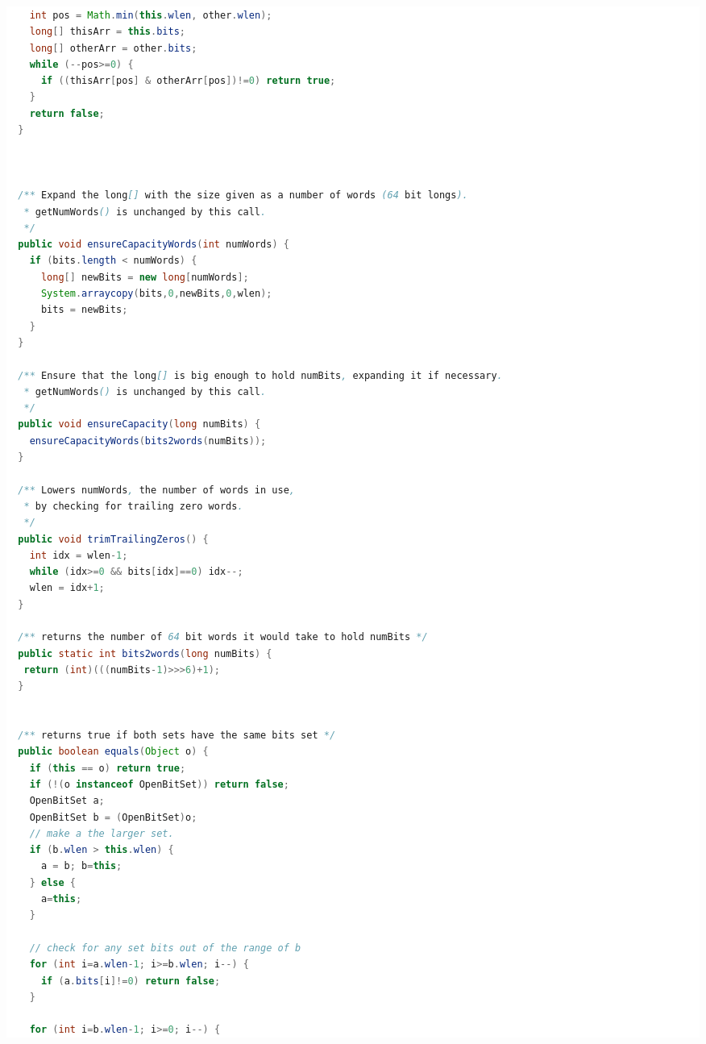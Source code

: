 ```java
    int pos = Math.min(this.wlen, other.wlen);
    long[] thisArr = this.bits;
    long[] otherArr = other.bits;
    while (--pos>=0) {
      if ((thisArr[pos] & otherArr[pos])!=0) return true;
    }
    return false;
  }



  /** Expand the long[] with the size given as a number of words (64 bit longs).
   * getNumWords() is unchanged by this call.
   */
  public void ensureCapacityWords(int numWords) {
    if (bits.length < numWords) {
      long[] newBits = new long[numWords];
      System.arraycopy(bits,0,newBits,0,wlen);
      bits = newBits;
    }
  }

  /** Ensure that the long[] is big enough to hold numBits, expanding it if necessary.
   * getNumWords() is unchanged by this call.
   */
  public void ensureCapacity(long numBits) {
    ensureCapacityWords(bits2words(numBits));
  }

  /** Lowers numWords, the number of words in use,
   * by checking for trailing zero words.
   */
  public void trimTrailingZeros() {
    int idx = wlen-1;
    while (idx>=0 && bits[idx]==0) idx--;
    wlen = idx+1;
  }

  /** returns the number of 64 bit words it would take to hold numBits */
  public static int bits2words(long numBits) {
   return (int)(((numBits-1)>>>6)+1);
  }


  /** returns true if both sets have the same bits set */
  public boolean equals(Object o) {
    if (this == o) return true;
    if (!(o instanceof OpenBitSet)) return false;
    OpenBitSet a;
    OpenBitSet b = (OpenBitSet)o;
    // make a the larger set.
    if (b.wlen > this.wlen) {
      a = b; b=this;
    } else {
      a=this;
    }

    // check for any set bits out of the range of b
    for (int i=a.wlen-1; i>=b.wlen; i--) {
      if (a.bits[i]!=0) return false;
    }

    for (int i=b.wlen-1; i>=0; i--) {
```
